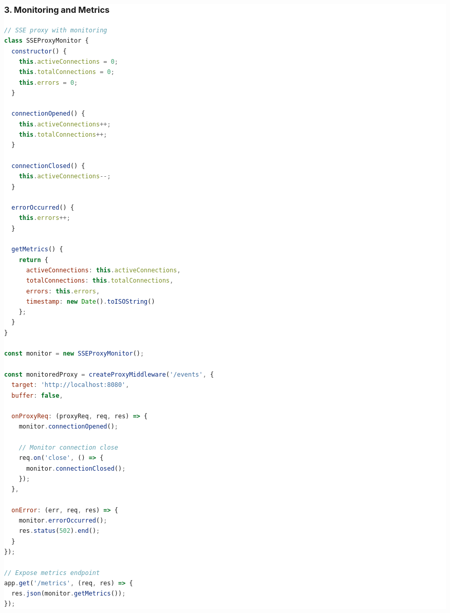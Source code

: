 ### 3. Monitoring and Metrics

```javascript
// SSE proxy with monitoring
class SSEProxyMonitor {
  constructor() {
    this.activeConnections = 0;
    this.totalConnections = 0;
    this.errors = 0;
  }
  
  connectionOpened() {
    this.activeConnections++;
    this.totalConnections++;
  }
  
  connectionClosed() {
    this.activeConnections--;
  }
  
  errorOccurred() {
    this.errors++;
  }
  
  getMetrics() {
    return {
      activeConnections: this.activeConnections,
      totalConnections: this.totalConnections,
      errors: this.errors,
      timestamp: new Date().toISOString()
    };
  }
}

const monitor = new SSEProxyMonitor();

const monitoredProxy = createProxyMiddleware('/events', {
  target: 'http://localhost:8080',
  buffer: false,
  
  onProxyReq: (proxyReq, req, res) => {
    monitor.connectionOpened();
  
    // Monitor connection close
    req.on('close', () => {
      monitor.connectionClosed();
    });
  },
  
  onError: (err, req, res) => {
    monitor.errorOccurred();
    res.status(502).end();
  }
});

// Expose metrics endpoint
app.get('/metrics', (req, res) => {
  res.json(monitor.getMetrics());
});
```
